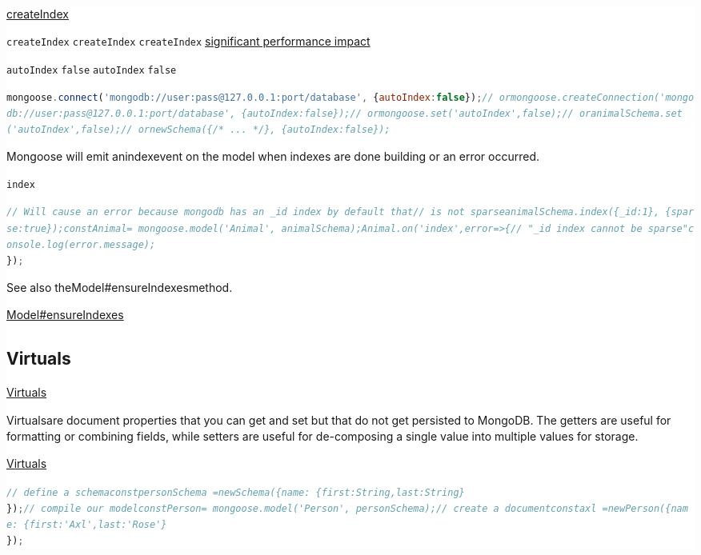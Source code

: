 [createIndex](https://www.mongodb.com/docs/manual/reference/method/db.collection.createIndex/#db.collection.createIndex)

`createIndex`
`createIndex`
`createIndex`
[significant performance impact](https://www.mongodb.com/docs/manual/core/index-creation/#index-build-impact-on-database-performance)

`autoIndex`
`false`
`autoIndex`
`false`

```javascript
mongoose.connect('mongodb://user:pass@127.0.0.1:port/database', {autoIndex:false});// ormongoose.createConnection('mongodb://user:pass@127.0.0.1:port/database', {autoIndex:false});// ormongoose.set('autoIndex',false);// oranimalSchema.set('autoIndex',false);// ornewSchema({/* ... */}, {autoIndex:false});
```


Mongoose will emit anindexevent on the model when indexes are done
building or an error occurred.

`index`

```javascript
// Will cause an error because mongodb has an _id index by default that// is not sparseanimalSchema.index({_id:1}, {sparse:true});constAnimal= mongoose.model('Animal', animalSchema);Animal.on('index',error=>{// "_id index cannot be sparse"console.log(error.message);
});
```


See also theModel#ensureIndexesmethod.

[Model#ensureIndexes](api/model.html#model_Model-ensureIndexes)


## Virtuals

[Virtuals](#virtuals)


Virtualsare document properties that
you can get and set but that do not get persisted to MongoDB. The getters
are useful for formatting or combining fields, while setters are useful for
de-composing a single value into multiple values for storage.

[Virtuals](api/schema.html#schema_Schema-virtual)


```javascript
// define a schemaconstpersonSchema =newSchema({name: {first:String,last:String}
});// compile our modelconstPerson= mongoose.model('Person', personSchema);// create a documentconstaxl =newPerson({name: {first:'Axl',last:'Rose'}
});
```
